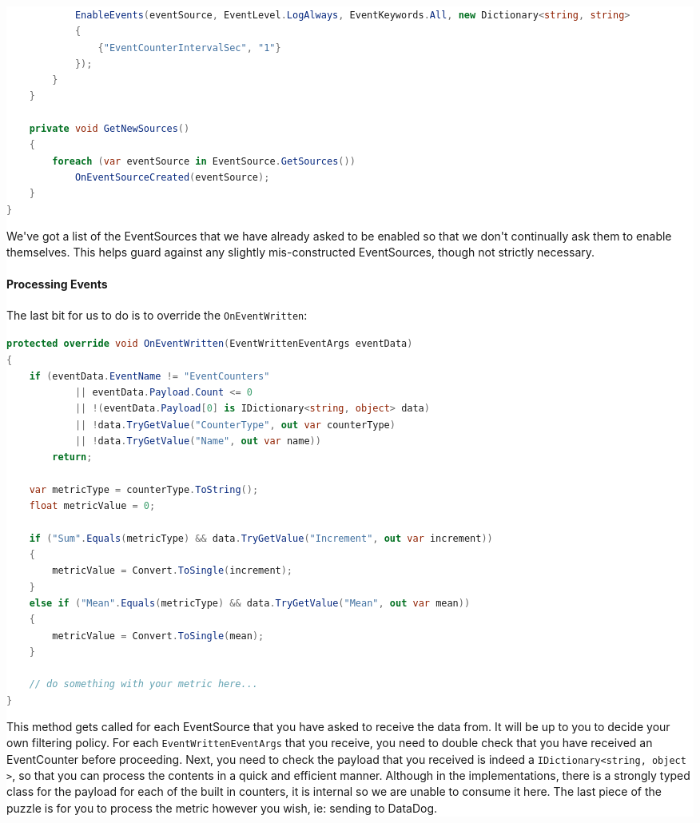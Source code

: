 ```csharp
            EnableEvents(eventSource, EventLevel.LogAlways, EventKeywords.All, new Dictionary<string, string>
            {
                {"EventCounterIntervalSec", "1"}
            });
        }
    }

    private void GetNewSources()
    {
        foreach (var eventSource in EventSource.GetSources())
            OnEventSourceCreated(eventSource);
    }
}
```

We've got a list of the EventSources that we have already asked to be enabled so that we don't continually ask them to enable themselves. This helps guard against any slightly mis-constructed EventSources, though not strictly necessary.

#### Processing Events

The last bit for us to do is to override the `OnEventWritten`:

```csharp
protected override void OnEventWritten(EventWrittenEventArgs eventData)
{
    if (eventData.EventName != "EventCounters"
            || eventData.Payload.Count <= 0
            || !(eventData.Payload[0] is IDictionary<string, object> data)
            || !data.TryGetValue("CounterType", out var counterType)
            || !data.TryGetValue("Name", out var name))
        return;

    var metricType = counterType.ToString();
    float metricValue = 0;

    if ("Sum".Equals(metricType) && data.TryGetValue("Increment", out var increment))
    {
        metricValue = Convert.ToSingle(increment);
    }
    else if ("Mean".Equals(metricType) && data.TryGetValue("Mean", out var mean))
    {
        metricValue = Convert.ToSingle(mean);
    }

    // do something with your metric here...
}
```

This method gets called for each EventSource that you have asked to receive the data from. It will be up to you to decide your own filtering policy. For each `EventWrittenEventArgs` that you receive, you need to double check that you have received an EventCounter before proceeding. Next, you need to check the payload that you received is indeed a `IDictionary<string, object>`, so that you can process the contents in a quick and efficient manner. Although in the implementations, there is a strongly typed class for the payload for each of the built in counters, it is internal so we are unable to consume it here. The last piece of the puzzle is for you to process the metric however you wish, ie: sending to DataDog.
